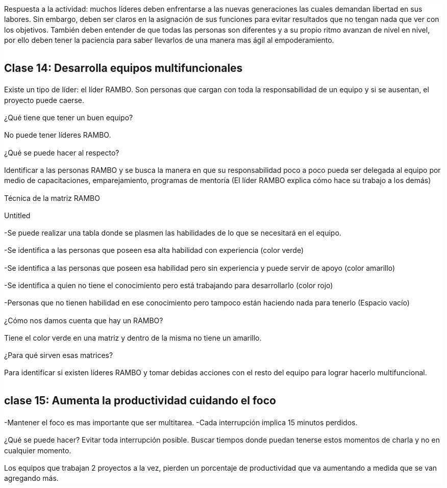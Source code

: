 
Respuesta a la actividad: muchos líderes deben enfrentarse a las nuevas generaciones las cuales demandan libertad en sus labores. Sin embargo, deben ser claros en la asignación de sus funciones para evitar resultados que no tengan nada que ver con los objetivos. También deben entender de que todas las personas son diferentes y a su propio ritmo avanzan de nivel en nivel, por ello deben tener la paciencia para saber llevarlos de una manera mas ágil al empoderamiento.
 
## Clase 14: Desarrolla equipos multifuncionales

Existe un tipo de líder: el líder RAMBO. Son personas que cargan con toda la responsabilidad de un equipo y si se ausentan, el proyecto puede caerse.

¿Qué tiene que tener un buen equipo?

No puede tener líderes RAMBO.

¿Qué se puede hacer al respecto?

Identificar a las personas RAMBO y se busca la manera en que su responsabilidad poco a poco pueda ser delegada al equipo por medio de capacitaciones, emparejamiento, programas de mentoría (El líder RAMBO explica cómo hace su trabajo a los demás)

Técnica de la matriz RAMBO



Untitled

-Se puede realizar una tabla donde se plasmen las habilidades de lo que se necesitará en el equipo.

-Se identifica a las personas que poseen esa alta habilidad con experiencia (color verde)

-Se identifica a las personas que poseen esa habilidad pero sin experiencia y puede servir de apoyo (color amarillo)

-Se identifica a quien no tiene el conocimiento pero está trabajando para desarrollarlo (color rojo)

-Personas que no tienen habilidad en ese conocimiento pero tampoco están haciendo nada para tenerlo (Espacio vacío)

¿Cómo nos damos cuenta que hay un RAMBO?

Tiene el color verde en una matriz y dentro de la misma no tiene un amarillo.

¿Para qué sirven esas matrices?

Para identificar si existen líderes RAMBO y tomar debidas acciones con el resto del equipo para lograr hacerlo multifuncional.

## clase 15: Aumenta la productividad cuidando el foco

-Mantener el foco es mas importante que ser multitarea. -Cada interrupción implica 15 minutos perdidos.

¿Qué se puede hacer? Evitar toda interrupción posible. Buscar tiempos donde puedan tenerse estos momentos de charla y no en cualquier momento.

Los equipos que trabajan 2 proyectos a la vez, pierden un porcentaje de productividad que va aumentando a medida que se van agregando más.
